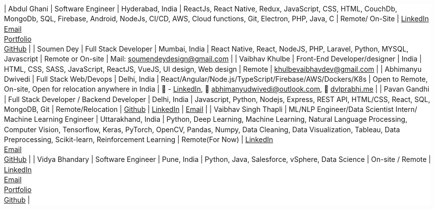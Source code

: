 | Abdul Ghani                  | Software Engineer                                                | Hyderabad, India                  | ReactJs, React Native, Redux, JavaScript, CSS, HTML, CouchDb, MongoDb, SQL, Firebase, Android, NodeJs, CI/CD, AWS, Cloud functions, Git, Electron, PHP, Java, C                                                                                                                                              | Remote/ On-Site                                                | [LinkedIn](https://www.linkedin.com/in/abdulghanitech/) <br> [Email](mailto:abdulghanitech101@gmail.com) <br> [Portfolio](https://abdulghani.tech) <br> [GitHub](https://github.com/abdulghanitech)                                                                                                           |
| Soumen Dey                   | Full Stack Developer                                             | Mumbai, India                     | React Native, React, NodeJS, PHP, Laravel, Python, MYSQL, Javascript                                                                                                                                                                                                                                         | Remote or On-site                                              | Mail: soumendeydesign@gmail.com                                                                                                                                                                                                                                                                               |
| Vaibhav Khulbe               | Front-End Developer/designer                                     | India                             | HTML, CSS, SASS, JavaScript, ReactJS, VueJS, UI design, Web design                                                                                                                                                                                                                                           | Remote                                                         | khulbevaibhavdev@gmail.com                                                                                                                                                                                                                                                                                    |
| Abhimanyu Dwivedi            | Full Stack Web/Devops                                            | Delhi, India                      | React/Angular/Node.js/TypeScript/Firebase/AWS/Dockers/K8s                                                                                                                                                                                                                                                    | Open to Remote, On-site, Open for relocation anywhere in India | :pushpin: - [LinkedIn](https://www.linkedin.com/in/abhimanyudwivedi/), :e-mail: [abhimanyudwivedi@outlook.com](mailto:abhimanyudwivedi@outlook.com), :link: [dvlprabhi.me](https://dvlprabhi.me)                                                                                                              |
| Pavan Gandhi                 | Full Stack Developer / Backend Developer                         | Delhi, India                      | Javascript, Python, Nodejs, Express, REST API, HTML/CSS, React, SQL, MongoDB, Git                                                                                                                                                                                                                            | Remote/Relocation                                              | [Github](https://github.com/iampavangandhi) \| [LinkedIn](https://linkedin.com/in/iampavangandhi/) \| [Email](mailto:pavangandhi100@gmail.com)                                                                                                                                                                |
| Vaibhav Singh Thapli         | ML/NLP Engineer/Data Scientist Intern/ Machine Learning Engineer | Uttarakhand, India                | Python, Deep Learning, Machine Learning, Natural Language Processing, Computer Vision, Tensorflow, Keras, PyTorch, OpenCV, Pandas, Numpy, Data Cleaning, Data Visualization, Tableau, Data Preprocessing, Scikit-learn, Reinforcement Learning                                                               | Remote(For Now)                                                | [LinkedIn](https://www.linkedin.com/in/vaibhav-singh-thapli-ab2568154/) <br> [Email](mailto:vaibhavthapli123@gmail.com) <br> [GitHub](https://github.com/vaibhavthapli)                                                                                                                                       |
| Vidya Bhandary               | Software Engineer                                                | Pune, India                       | Python, Java, Salesforce, vSphere, Data Science                                                                                                                                                                                                                                                              | On-site / Remote                                               | [LinkedIn](https://in.linkedin.com/in/vidyabhandary) <br /> [Email](mailto:vidya.ga@gmail.com) <br /> [Portfolio](https://vidyabhandary.github.io/) <br /> [Github](https://github.com/vidyabhandary)                                                                                                         |